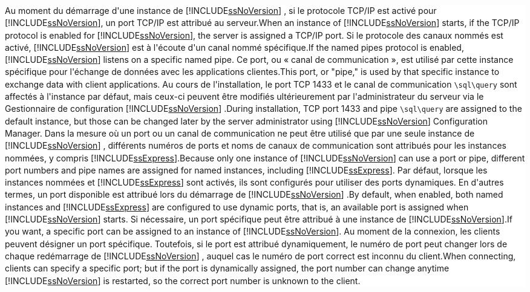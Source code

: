  <span data-ttu-id="761b5-124">Au moment du démarrage d'une instance de [!INCLUDE[ssNoVersion](../../includes/ssnoversion-md.md)] , si le protocole TCP/IP est activé pour [!INCLUDE[ssNoVersion](../../includes/ssnoversion-md.md)], un port TCP/IP est attribué au serveur.</span><span class="sxs-lookup"><span data-stu-id="761b5-124">When an instance of [!INCLUDE[ssNoVersion](../../includes/ssnoversion-md.md)] starts, if the TCP/IP protocol is enabled for [!INCLUDE[ssNoVersion](../../includes/ssnoversion-md.md)], the server is assigned a TCP/IP port.</span></span> <span data-ttu-id="761b5-125">Si le protocole des canaux nommés est activé, [!INCLUDE[ssNoVersion](../../includes/ssnoversion-md.md)] est à l'écoute d'un canal nommé spécifique.</span><span class="sxs-lookup"><span data-stu-id="761b5-125">If the named pipes protocol is enabled, [!INCLUDE[ssNoVersion](../../includes/ssnoversion-md.md)] listens on a specific named pipe.</span></span> <span data-ttu-id="761b5-126">Ce port, ou « canal de communication », est utilisé par cette instance spécifique pour l'échange de données avec les applications clientes.</span><span class="sxs-lookup"><span data-stu-id="761b5-126">This port, or "pipe," is used by that specific instance to exchange data with client applications.</span></span> <span data-ttu-id="761b5-127">Au cours de l'installation, le port TCP 1433 et le canal de communication `\sql\query` sont affectés à l'instance par défaut, mais ceux-ci peuvent être modifiés ultérieurement par l'administrateur du serveur via le Gestionnaire de configuration [!INCLUDE[ssNoVersion](../../includes/ssnoversion-md.md)] .</span><span class="sxs-lookup"><span data-stu-id="761b5-127">During installation, TCP port 1433 and pipe `\sql\query` are assigned to the default instance, but those can be changed later by the server administrator using [!INCLUDE[ssNoVersion](../../includes/ssnoversion-md.md)] Configuration Manager.</span></span> <span data-ttu-id="761b5-128">Dans la mesure où un port ou un canal de communication ne peut être utilisé que par une seule instance de [!INCLUDE[ssNoVersion](../../includes/ssnoversion-md.md)] , différents numéros de ports et noms de canaux de communication sont attribués pour les instances nommées, y compris [!INCLUDE[ssExpress](../../includes/ssexpress-md.md)].</span><span class="sxs-lookup"><span data-stu-id="761b5-128">Because only one instance of [!INCLUDE[ssNoVersion](../../includes/ssnoversion-md.md)] can use a port or pipe, different port numbers and pipe names are assigned for named instances, including [!INCLUDE[ssExpress](../../includes/ssexpress-md.md)].</span></span> <span data-ttu-id="761b5-129">Par défaut, lorsque les instances nommées et [!INCLUDE[ssExpress](../../includes/ssexpress-md.md)] sont activés, ils sont configurés pour utiliser des ports dynamiques. En d'autres termes, un port disponible est attribué lors du démarrage de [!INCLUDE[ssNoVersion](../../includes/ssnoversion-md.md)] .</span><span class="sxs-lookup"><span data-stu-id="761b5-129">By default, when enabled, both named instances and [!INCLUDE[ssExpress](../../includes/ssexpress-md.md)] are configured to use dynamic ports, that is, an available port is assigned when [!INCLUDE[ssNoVersion](../../includes/ssnoversion-md.md)] starts.</span></span> <span data-ttu-id="761b5-130">Si nécessaire, un port spécifique peut être attribué à une instance de [!INCLUDE[ssNoVersion](../../includes/ssnoversion-md.md)].</span><span class="sxs-lookup"><span data-stu-id="761b5-130">If you want, a specific port can be assigned to an instance of [!INCLUDE[ssNoVersion](../../includes/ssnoversion-md.md)].</span></span> <span data-ttu-id="761b5-131">Au moment de la connexion, les clients peuvent désigner un port spécifique. Toutefois, si le port est attribué dynamiquement, le numéro de port peut changer lors de chaque redémarrage de [!INCLUDE[ssNoVersion](../../includes/ssnoversion-md.md)] , auquel cas le numéro de port correct est inconnu du client.</span><span class="sxs-lookup"><span data-stu-id="761b5-131">When connecting, clients can specify a specific port; but if the port is dynamically assigned, the port number can change anytime [!INCLUDE[ssNoVersion](../../includes/ssnoversion-md.md)] is restarted, so the correct port number is unknown to the client.</span></span>  
  